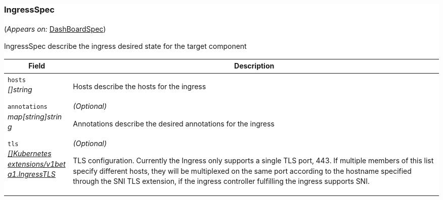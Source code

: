 </td>
</tr>
</tbody>
</table>
<h3 id="ingressspec">IngressSpec</h3>
<p>
(<em>Appears on:</em>
<a href="#dashboardspec">DashBoardSpec</a>)
</p>
<p>
<p>IngressSpec describe the ingress desired state for the target component</p>
</p>
<table>
<thead>
<tr>
<th>Field</th>
<th>Description</th>
</tr>
</thead>
<tbody>
<tr>
<td>
<code>hosts</code></br>
<em>
[]string
</em>
</td>
<td>
<p>Hosts describe the hosts for the ingress</p>
</td>
</tr>
<tr>
<td>
<code>annotations</code></br>
<em>
map[string]string
</em>
</td>
<td>
<em>(Optional)</em>
<p>Annotations describe the desired annotations for the ingress</p>
</td>
</tr>
<tr>
<td>
<code>tls</code></br>
<em>
<a href="https://kubernetes.io/docs/reference/generated/kubernetes-api/v1.13/#ingresstls-v1beta1-extensions">
[]Kubernetes extensions/v1beta1.IngressTLS
</a>
</em>
</td>
<td>
<em>(Optional)</em>
<p>TLS configuration. Currently the Ingress only supports a single TLS
port, 443. If multiple members of this list specify different hosts, they
will be multiplexed on the same port according to the hostname specified
through the SNI TLS extension, if the ingress controller fulfilling the
ingress supports SNI.</p>
</td>
</tr>
</tbody>
</table>